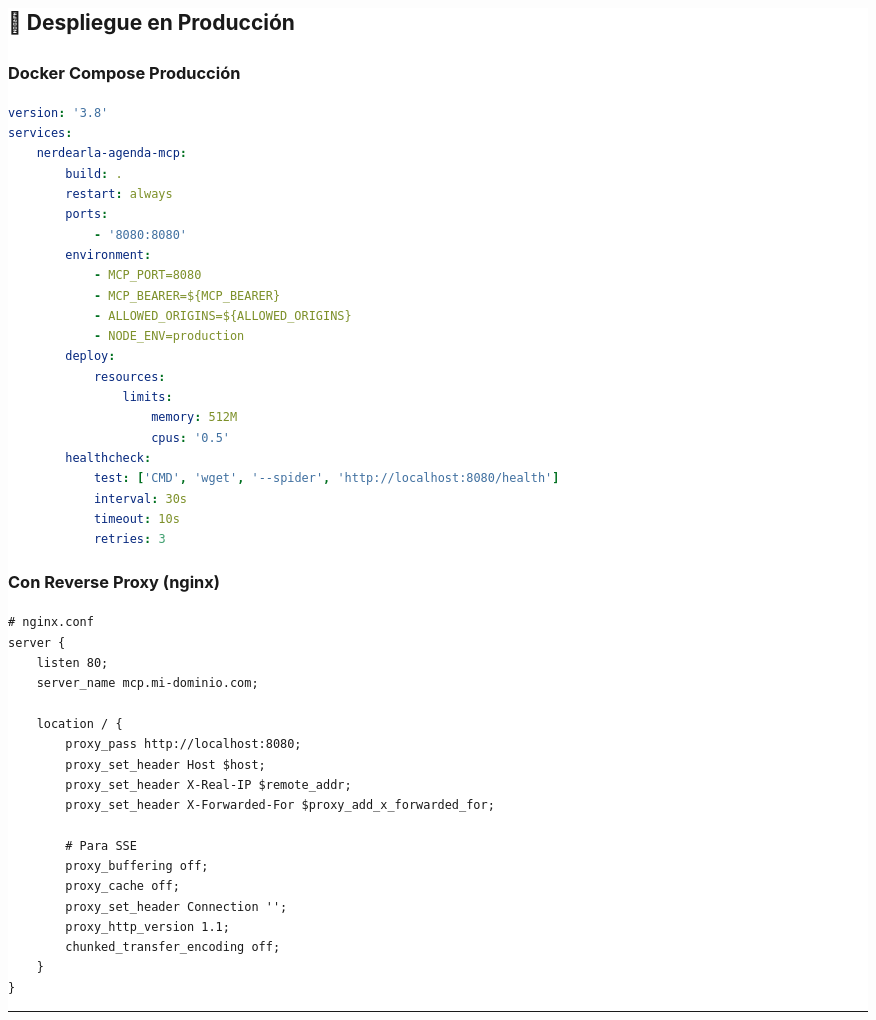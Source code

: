 
## 🚀 Despliegue en Producción

### Docker Compose Producción

```yaml
version: '3.8'
services:
    nerdearla-agenda-mcp:
        build: .
        restart: always
        ports:
            - '8080:8080'
        environment:
            - MCP_PORT=8080
            - MCP_BEARER=${MCP_BEARER}
            - ALLOWED_ORIGINS=${ALLOWED_ORIGINS}
            - NODE_ENV=production
        deploy:
            resources:
                limits:
                    memory: 512M
                    cpus: '0.5'
        healthcheck:
            test: ['CMD', 'wget', '--spider', 'http://localhost:8080/health']
            interval: 30s
            timeout: 10s
            retries: 3
```

### Con Reverse Proxy (nginx)

```nginx
# nginx.conf
server {
    listen 80;
    server_name mcp.mi-dominio.com;

    location / {
        proxy_pass http://localhost:8080;
        proxy_set_header Host $host;
        proxy_set_header X-Real-IP $remote_addr;
        proxy_set_header X-Forwarded-For $proxy_add_x_forwarded_for;

        # Para SSE
        proxy_buffering off;
        proxy_cache off;
        proxy_set_header Connection '';
        proxy_http_version 1.1;
        chunked_transfer_encoding off;
    }
}
```

---